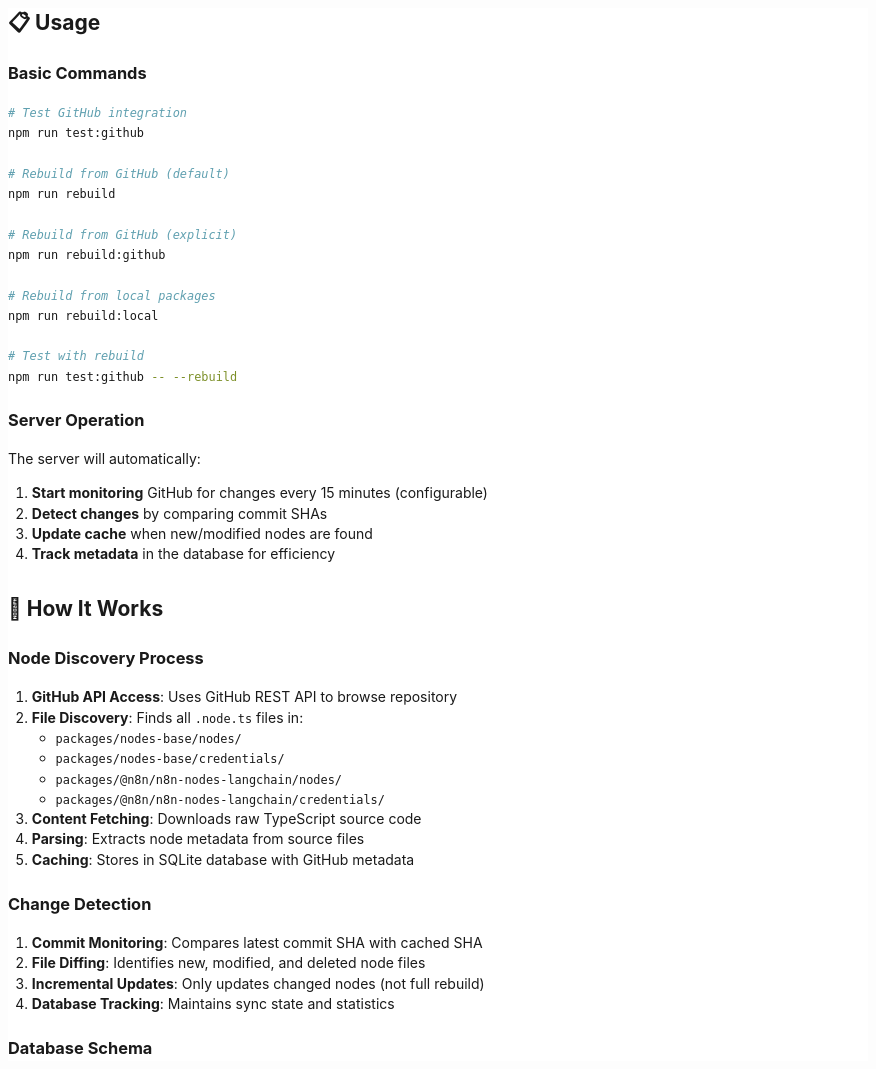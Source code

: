 ## 📋 Usage

### Basic Commands

```bash
# Test GitHub integration
npm run test:github

# Rebuild from GitHub (default)
npm run rebuild

# Rebuild from GitHub (explicit)
npm run rebuild:github

# Rebuild from local packages
npm run rebuild:local

# Test with rebuild
npm run test:github -- --rebuild
```

### Server Operation

The server will automatically:
1. **Start monitoring** GitHub for changes every 15 minutes (configurable)
2. **Detect changes** by comparing commit SHAs
3. **Update cache** when new/modified nodes are found
4. **Track metadata** in the database for efficiency

## 🔄 How It Works

### Node Discovery Process

1. **GitHub API Access**: Uses GitHub REST API to browse repository
2. **File Discovery**: Finds all `.node.ts` files in:
   - `packages/nodes-base/nodes/`
   - `packages/nodes-base/credentials/`
   - `packages/@n8n/n8n-nodes-langchain/nodes/`
   - `packages/@n8n/n8n-nodes-langchain/credentials/`
3. **Content Fetching**: Downloads raw TypeScript source code
4. **Parsing**: Extracts node metadata from source files
5. **Caching**: Stores in SQLite database with GitHub metadata

### Change Detection

1. **Commit Monitoring**: Compares latest commit SHA with cached SHA
2. **File Diffing**: Identifies new, modified, and deleted node files
3. **Incremental Updates**: Only updates changed nodes (not full rebuild)
4. **Database Tracking**: Maintains sync state and statistics

### Database Schema
